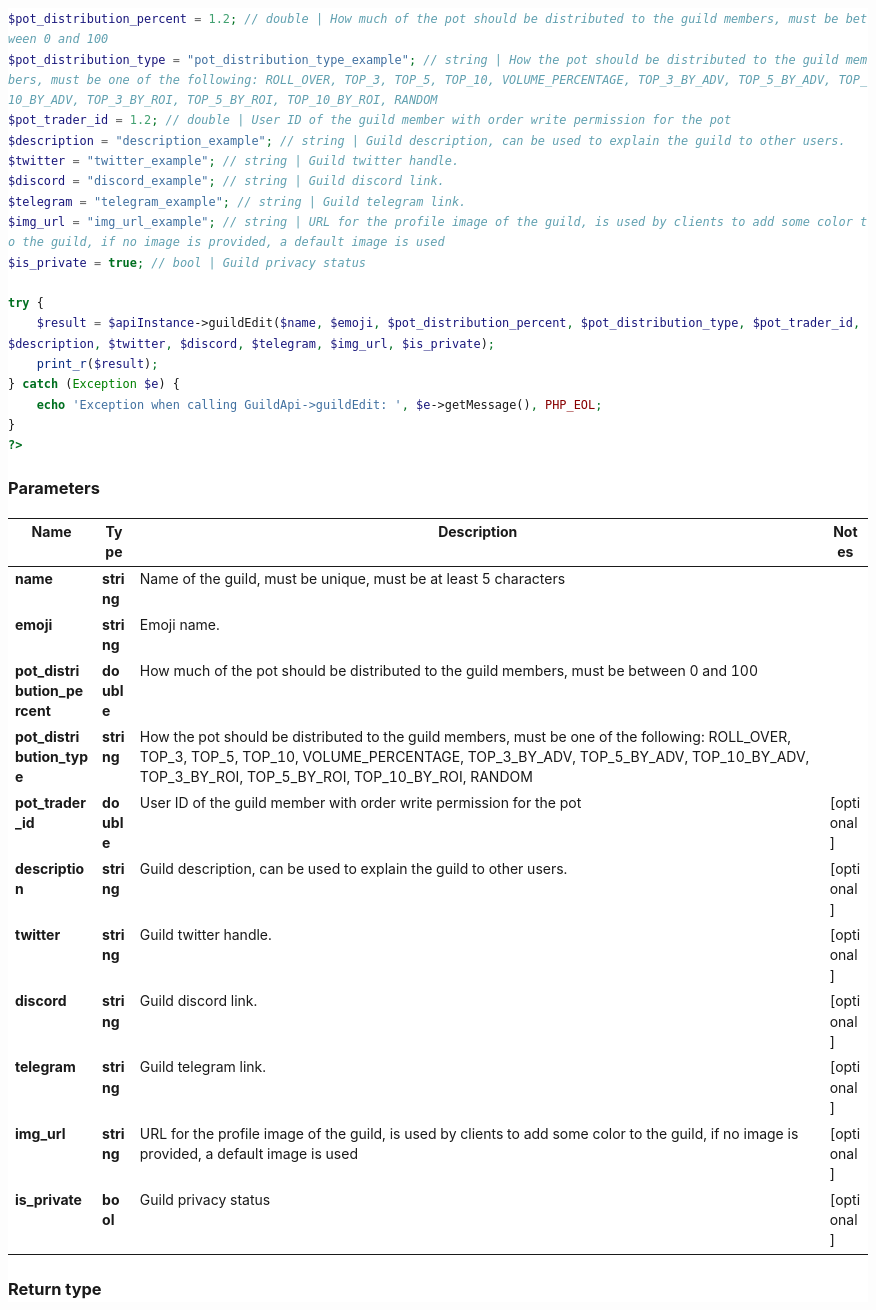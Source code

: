 ```php
$pot_distribution_percent = 1.2; // double | How much of the pot should be distributed to the guild members, must be between 0 and 100
$pot_distribution_type = "pot_distribution_type_example"; // string | How the pot should be distributed to the guild members, must be one of the following: ROLL_OVER, TOP_3, TOP_5, TOP_10, VOLUME_PERCENTAGE, TOP_3_BY_ADV, TOP_5_BY_ADV, TOP_10_BY_ADV, TOP_3_BY_ROI, TOP_5_BY_ROI, TOP_10_BY_ROI, RANDOM
$pot_trader_id = 1.2; // double | User ID of the guild member with order write permission for the pot
$description = "description_example"; // string | Guild description, can be used to explain the guild to other users.
$twitter = "twitter_example"; // string | Guild twitter handle.
$discord = "discord_example"; // string | Guild discord link.
$telegram = "telegram_example"; // string | Guild telegram link.
$img_url = "img_url_example"; // string | URL for the profile image of the guild, is used by clients to add some color to the guild, if no image is provided, a default image is used
$is_private = true; // bool | Guild privacy status

try {
    $result = $apiInstance->guildEdit($name, $emoji, $pot_distribution_percent, $pot_distribution_type, $pot_trader_id, $description, $twitter, $discord, $telegram, $img_url, $is_private);
    print_r($result);
} catch (Exception $e) {
    echo 'Exception when calling GuildApi->guildEdit: ', $e->getMessage(), PHP_EOL;
}
?>
```

### Parameters

Name | Type | Description  | Notes
------------- | ------------- | ------------- | -------------
 **name** | **string**| Name of the guild, must be unique, must be at least 5 characters |
 **emoji** | **string**| Emoji name. |
 **pot_distribution_percent** | **double**| How much of the pot should be distributed to the guild members, must be between 0 and 100 |
 **pot_distribution_type** | **string**| How the pot should be distributed to the guild members, must be one of the following: ROLL_OVER, TOP_3, TOP_5, TOP_10, VOLUME_PERCENTAGE, TOP_3_BY_ADV, TOP_5_BY_ADV, TOP_10_BY_ADV, TOP_3_BY_ROI, TOP_5_BY_ROI, TOP_10_BY_ROI, RANDOM |
 **pot_trader_id** | **double**| User ID of the guild member with order write permission for the pot | [optional]
 **description** | **string**| Guild description, can be used to explain the guild to other users. | [optional]
 **twitter** | **string**| Guild twitter handle. | [optional]
 **discord** | **string**| Guild discord link. | [optional]
 **telegram** | **string**| Guild telegram link. | [optional]
 **img_url** | **string**| URL for the profile image of the guild, is used by clients to add some color to the guild, if no image is provided, a default image is used | [optional]
 **is_private** | **bool**| Guild privacy status | [optional]

### Return type
